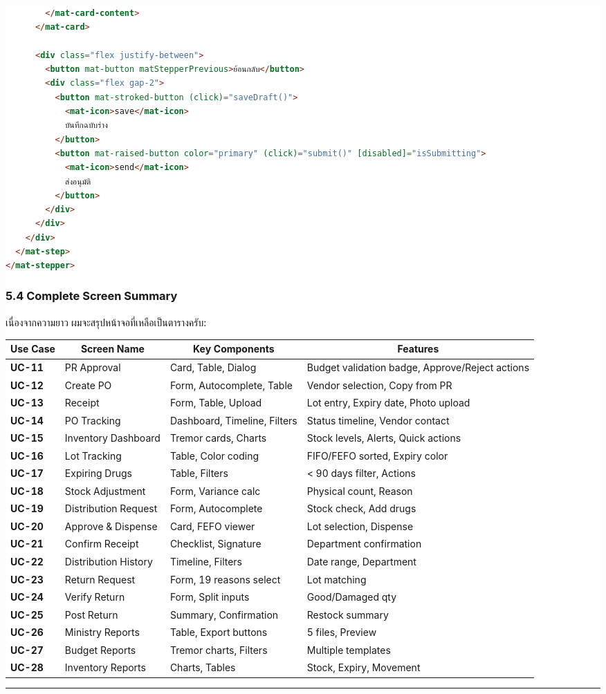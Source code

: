 ```html
        </mat-card-content>
      </mat-card>

      <div class="flex justify-between">
        <button mat-button matStepperPrevious>ย้อนกลับ</button>
        <div class="flex gap-2">
          <button mat-stroked-button (click)="saveDraft()">
            <mat-icon>save</mat-icon>
            บันทึกฉบับร่าง
          </button>
          <button mat-raised-button color="primary" (click)="submit()" [disabled]="isSubmitting">
            <mat-icon>send</mat-icon>
            ส่งอนุมัติ
          </button>
        </div>
      </div>
    </div>
  </mat-step>
</mat-stepper>
```

### 5.4 Complete Screen Summary

เนื่องจากความยาว ผมจะสรุปหน้าจอที่เหลือเป็นตารางครับ:

| Use Case | Screen Name | Key Components | Features |
|----------|-------------|----------------|----------|
| **UC-11** | PR Approval | Card, Table, Dialog | Budget validation badge, Approve/Reject actions |
| **UC-12** | Create PO | Form, Autocomplete, Table | Vendor selection, Copy from PR |
| **UC-13** | Receipt | Form, Table, Upload | Lot entry, Expiry date, Photo upload |
| **UC-14** | PO Tracking | Dashboard, Timeline, Filters | Status timeline, Vendor contact |
| **UC-15** | Inventory Dashboard | Tremor cards, Charts | Stock levels, Alerts, Quick actions |
| **UC-16** | Lot Tracking | Table, Color coding | FIFO/FEFO sorted, Expiry color |
| **UC-17** | Expiring Drugs | Table, Filters | < 90 days filter, Actions |
| **UC-18** | Stock Adjustment | Form, Variance calc | Physical count, Reason |
| **UC-19** | Distribution Request | Form, Autocomplete | Stock check, Add drugs |
| **UC-20** | Approve & Dispense | Card, FEFO viewer | Lot selection, Dispense |
| **UC-21** | Confirm Receipt | Checklist, Signature | Department confirmation |
| **UC-22** | Distribution History | Timeline, Filters | Date range, Department |
| **UC-23** | Return Request | Form, 19 reasons select | Lot matching |
| **UC-24** | Verify Return | Form, Split inputs | Good/Damaged qty |
| **UC-25** | Post Return | Summary, Confirmation | Restock summary |
| **UC-26** | Ministry Reports | Table, Export buttons | 5 files, Preview |
| **UC-27** | Budget Reports | Tremor charts, Filters | Multiple templates |
| **UC-28** | Inventory Reports | Charts, Tables | Stock, Expiry, Movement |

---